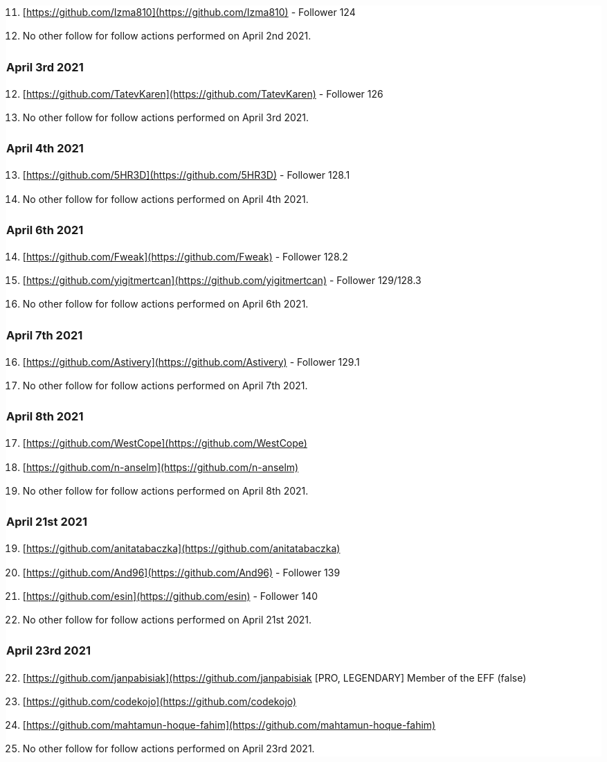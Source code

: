 11. [https://github.com/Izma810](https://github.com/Izma810) - Follower 124 

12. No other follow for follow actions performed on April 2nd 2021.

### April 3rd 2021

12. [https://github.com/TatevKaren](https://github.com/TatevKaren) - Follower 126

13. No other follow for follow actions performed on April 3rd 2021.

### April 4th 2021

13. [https://github.com/5HR3D](https://github.com/5HR3D) - Follower 128.1

14. No other follow for follow actions performed on April 4th 2021.

### April 6th 2021

14. [https://github.com/Fweak](https://github.com/Fweak) - Follower 128.2

15. [https://github.com/yigitmertcan](https://github.com/yigitmertcan) - Follower 129/128.3

16. No other follow for follow actions performed on April 6th 2021.

### April 7th 2021

16. [https://github.com/Astivery](https://github.com/Astivery) - Follower 129.1

17. No other follow for follow actions performed on April 7th 2021.

### April 8th 2021

17. [https://github.com/WestCope](https://github.com/WestCope)

18. [https://github.com/n-anselm](https://github.com/n-anselm)

19. No other follow for follow actions performed on April 8th 2021.

### April 21st 2021

19. [https://github.com/anitatabaczka](https://github.com/anitatabaczka)

20. [https://github.com/And96](https://github.com/And96) - Follower 139

21. [https://github.com/esin](https://github.com/esin) - Follower 140

22. No other follow for follow actions performed on April 21st 2021.

### April 23rd 2021

22. [https://github.com/janpabisiak](https://github.com/janpabisiak [PRO, LEGENDARY] Member of the EFF (false)

23. [https://github.com/codekojo](https://github.com/codekojo)

24. [https://github.com/mahtamun-hoque-fahim](https://github.com/mahtamun-hoque-fahim)

25. No other follow for follow actions performed on April 23rd 2021.
